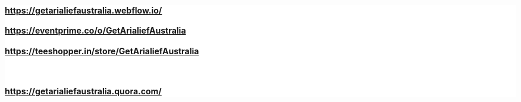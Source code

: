 <p align="left"><strong><strong><a href="https://getarialiefaustralia.webflow.io/"><span lang="en-US">https://getarialiefaustralia.webflow.io/</span></a></strong></strong></p>
<p align="left"><strong><strong><a href="https://eventprime.co/o/GetArialiefAustralia"><span lang="en-US">https://eventprime.co/o/GetArialiefAustralia</span></a></strong></strong></p>
<p align="left"><strong><strong><a href="https://teeshopper.in/store/GetArialiefAustralia"><span lang="en-US">https://teeshopper.in/store/GetArialiefAustralia</span></a></strong></strong></p>
<p>&nbsp;</p>
<p align="left"><strong><strong><a href="https://getarialiefaustralia.quora.com/"><span lang="en-US">https://getarialiefaustralia.quora.com/</span></a></strong></strong></p>
